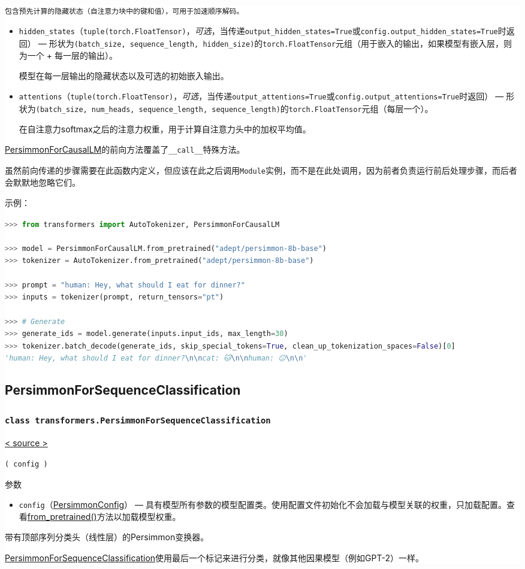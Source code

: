     包含预先计算的隐藏状态（自注意力块中的键和值），可用于加速顺序解码。

+   `hidden_states`（`tuple(torch.FloatTensor)`，*可选*，当传递`output_hidden_states=True`或`config.output_hidden_states=True`时返回） — 形状为`(batch_size, sequence_length, hidden_size)`的`torch.FloatTensor`元组（用于嵌入的输出，如果模型有嵌入层，则为一个 + 每一层的输出）。

    模型在每一层输出的隐藏状态以及可选的初始嵌入输出。

+   `attentions`（`tuple(torch.FloatTensor)`，*可选*，当传递`output_attentions=True`或`config.output_attentions=True`时返回） — 形状为`(batch_size, num_heads, sequence_length, sequence_length)`的`torch.FloatTensor`元组（每层一个）。

    在自注意力softmax之后的注意力权重，用于计算自注意力头中的加权平均值。

[PersimmonForCausalLM](/docs/transformers/v4.37.2/en/model_doc/persimmon#transformers.PersimmonForCausalLM)的前向方法覆盖了`__call__`特殊方法。

虽然前向传递的步骤需要在此函数内定义，但应该在此之后调用`Module`实例，而不是在此处调用，因为前者负责运行前后处理步骤，而后者会默默地忽略它们。

示例：

```py
>>> from transformers import AutoTokenizer, PersimmonForCausalLM

>>> model = PersimmonForCausalLM.from_pretrained("adept/persimmon-8b-base")
>>> tokenizer = AutoTokenizer.from_pretrained("adept/persimmon-8b-base")

>>> prompt = "human: Hey, what should I eat for dinner?"
>>> inputs = tokenizer(prompt, return_tensors="pt")

>>> # Generate
>>> generate_ids = model.generate(inputs.input_ids, max_length=30)
>>> tokenizer.batch_decode(generate_ids, skip_special_tokens=True, clean_up_tokenization_spaces=False)[0]
'human: Hey, what should I eat for dinner?\n\ncat: 🐱\n\nhuman: 😐\n\n'
```

## PersimmonForSequenceClassification

### `class transformers.PersimmonForSequenceClassification`

[< source >](https://github.com/huggingface/transformers/blob/v4.37.2/src/transformers/models/persimmon/modeling_persimmon.py#L893)

```py
( config )
```

参数

+   `config`（[PersimmonConfig](/docs/transformers/v4.37.2/en/model_doc/persimmon#transformers.PersimmonConfig)） — 具有模型所有参数的模型配置类。使用配置文件初始化不会加载与模型关联的权重，只加载配置。查看[from_pretrained()](/docs/transformers/v4.37.2/en/main_classes/model#transformers.PreTrainedModel.from_pretrained)方法以加载模型权重。

带有顶部序列分类头（线性层）的Persimmon变换器。

[PersimmonForSequenceClassification](/docs/transformers/v4.37.2/en/model_doc/persimmon#transformers.PersimmonForSequenceClassification)使用最后一个标记来进行分类，就像其他因果模型（例如GPT-2）一样。
